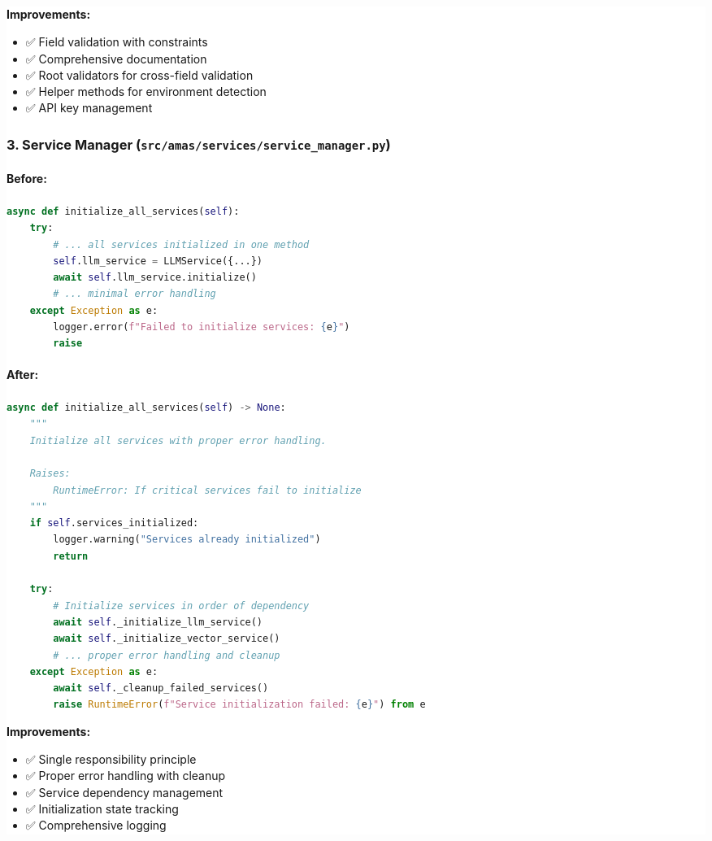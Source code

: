 **Improvements:**
- ✅ Field validation with constraints
- ✅ Comprehensive documentation
- ✅ Root validators for cross-field validation
- ✅ Helper methods for environment detection
- ✅ API key management

### **3. Service Manager (`src/amas/services/service_manager.py`)**

#### **Before:**
```python
async def initialize_all_services(self):
    try:
        # ... all services initialized in one method
        self.llm_service = LLMService({...})
        await self.llm_service.initialize()
        # ... minimal error handling
    except Exception as e:
        logger.error(f"Failed to initialize services: {e}")
        raise
```

#### **After:**
```python
async def initialize_all_services(self) -> None:
    """
    Initialize all services with proper error handling.
    
    Raises:
        RuntimeError: If critical services fail to initialize
    """
    if self.services_initialized:
        logger.warning("Services already initialized")
        return

    try:
        # Initialize services in order of dependency
        await self._initialize_llm_service()
        await self._initialize_vector_service()
        # ... proper error handling and cleanup
    except Exception as e:
        await self._cleanup_failed_services()
        raise RuntimeError(f"Service initialization failed: {e}") from e
```

**Improvements:**
- ✅ Single responsibility principle
- ✅ Proper error handling with cleanup
- ✅ Service dependency management
- ✅ Initialization state tracking
- ✅ Comprehensive logging
